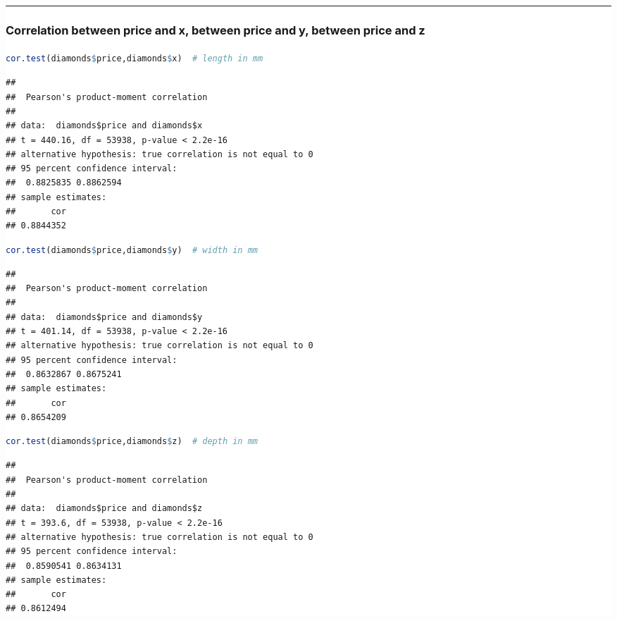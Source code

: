 ***

### Correlation between price and x, between price and y, between price and z


```r
cor.test(diamonds$price,diamonds$x)  # length in mm
```

```
## 
## 	Pearson's product-moment correlation
## 
## data:  diamonds$price and diamonds$x
## t = 440.16, df = 53938, p-value < 2.2e-16
## alternative hypothesis: true correlation is not equal to 0
## 95 percent confidence interval:
##  0.8825835 0.8862594
## sample estimates:
##       cor 
## 0.8844352
```

```r
cor.test(diamonds$price,diamonds$y)  # width in mm
```

```
## 
## 	Pearson's product-moment correlation
## 
## data:  diamonds$price and diamonds$y
## t = 401.14, df = 53938, p-value < 2.2e-16
## alternative hypothesis: true correlation is not equal to 0
## 95 percent confidence interval:
##  0.8632867 0.8675241
## sample estimates:
##       cor 
## 0.8654209
```

```r
cor.test(diamonds$price,diamonds$z)  # depth in mm
```

```
## 
## 	Pearson's product-moment correlation
## 
## data:  diamonds$price and diamonds$z
## t = 393.6, df = 53938, p-value < 2.2e-16
## alternative hypothesis: true correlation is not equal to 0
## 95 percent confidence interval:
##  0.8590541 0.8634131
## sample estimates:
##       cor 
## 0.8612494
```
